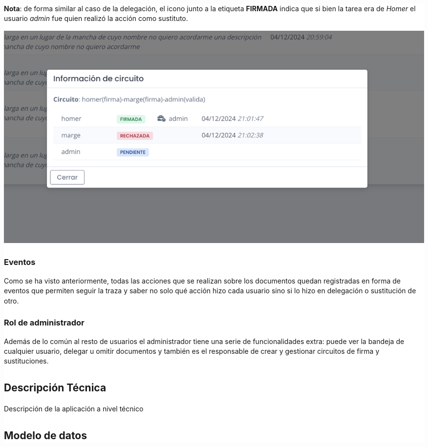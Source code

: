 **Nota**: de forma similar al caso de la delegación, el icono junto a la etiqueta **FIRMADA** indica que si bien la tarea era de *Homer* el usuario *admin* fue quien realizó la acción como sustituto.

![](docs/img/firmadaSustituto.png)

### Eventos

Como se ha visto anteriormente, todas las acciones que se realizan sobre los documentos quedan registradas en forma de eventos que permiten seguir la traza y saber no solo qué acción hizo cada usuario sino si lo hizo en delegación o sustitución de otro.

### Rol de administrador
Además de lo común al resto de usuarios el administrador tiene una serie de funcionalidades extra: puede ver la bandeja de cualquier usuario, delegar u omitir documentos y también es el responsable de crear y gestionar circuitos de firma y sustituciones.

## Descripción Técnica

Descripción de la aplicación a nivel técnico

## Modelo de datos
